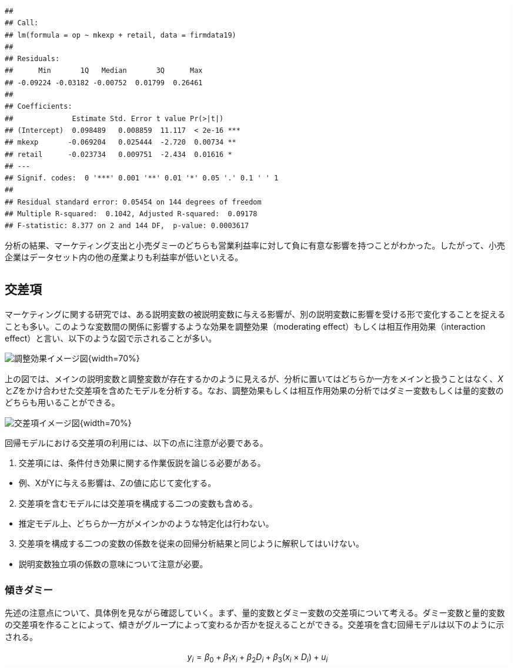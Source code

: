 ```
## 
## Call:
## lm(formula = op ~ mkexp + retail, data = firmdata19)
## 
## Residuals:
##      Min       1Q   Median       3Q      Max 
## -0.09224 -0.03182 -0.00752  0.01799  0.26461 
## 
## Coefficients:
##              Estimate Std. Error t value Pr(>|t|)    
## (Intercept)  0.098489   0.008859  11.117  < 2e-16 ***
## mkexp       -0.069204   0.025444  -2.720  0.00734 ** 
## retail      -0.023734   0.009751  -2.434  0.01616 *  
## ---
## Signif. codes:  0 '***' 0.001 '**' 0.01 '*' 0.05 '.' 0.1 ' ' 1
## 
## Residual standard error: 0.05454 on 144 degrees of freedom
## Multiple R-squared:  0.1042,	Adjusted R-squared:  0.09178 
## F-statistic: 8.377 on 2 and 144 DF,  p-value: 0.0003617
```
分析の結果、マーケティング支出と小売ダミーのどちらも営業利益率に対して負に有意な影響を持つことがわかった。したがって、小売企業はデータセット内の他の産業よりも利益率が低いといえる。

## 交差項

マーケティングに関する研究では、ある説明変数の被説明変数に与える影響が、別の説明変数に影響を受ける形で変化することを捉えることも多い。このような変数間の関係に影響するような効果を調整効果（moderating effect）もしくは相互作用効果（interaction effect）と言い、以下のような図で示されることが多い。

![調整効果イメージ図](reg/moderate.png){width=70%}

上の図では、メインの説明変数と調整変数が存在するかのように見えるが、分析に置いてはどちらか一方をメインと扱うことはなく、*X*と*Z*をかけ合わせた交差項を含めたモデルを分析する。なお、調整効果もしくは相互作用効果の分析ではダミー変数もしくは量的変数のどちらも用いることができる。

![交差項イメージ図](reg/moderate2.png){width=70%}

回帰モデルにおける交差項の利用には、以下の点に注意が必要である。

1. 交差項には、条件付き効果に関する作業仮説を論じる必要がある。
  - 例、XがYに与える影響は、Zの値に応じて変化する。
2. 交差項を含むモデルには交差項を構成する二つの変数も含める。
  - 推定モデル上、どちらか一方がメインかのような特定化は行わない。
3. 交差項を構成する二つの変数の係数を従来の回帰分析結果と同じように解釈してはいけない。
  - 説明変数独立項の係数の意味について注意が必要。


### 傾きダミー
先述の注意点について、具体例を見ながら確認していく。まず、量的変数とダミー変数の交差項について考える。ダミー変数と量的変数の交差項を作ることによって、傾きがグループによって変わるか否かを捉えることができる。交差項を含む回帰モデルは以下のように示される。

$$
y_i = \beta_0 + \beta_1 x_i+\beta_2D_i+\beta_3(x_i\times D_i)+u_i
$$
